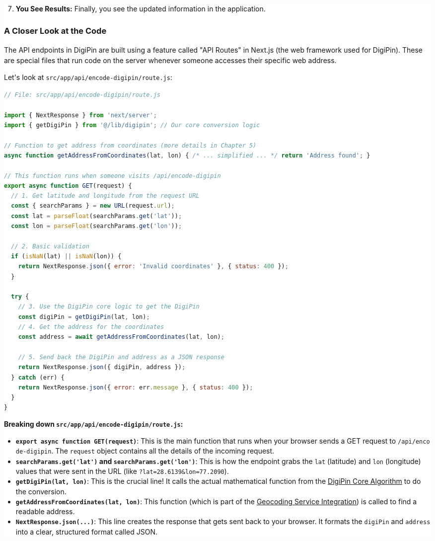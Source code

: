 7.  **You See Results:** Finally, you see the updated information in the application.

### A Closer Look at the Code

The API endpoints in DigiPin are built using a feature called "API Routes" in Next.js (the web framework used for DigiPin). These are special files that run code on the server whenever someone accesses their specific web address.

Let's look at `src/app/api/encode-digipin/route.js`:

```javascript
// File: src/app/api/encode-digipin/route.js

import { NextResponse } from 'next/server';
import { getDigiPin } from '@/lib/digipin'; // Our core conversion logic

// Function to get address from coordinates (more details in Chapter 5)
async function getAddressFromCoordinates(lat, lon) { /* ... simplified ... */ return 'Address found'; }

// This function runs when someone visits /api/encode-digipin
export async function GET(request) {
  // 1. Get latitude and longitude from the request URL
  const { searchParams } = new URL(request.url);
  const lat = parseFloat(searchParams.get('lat'));
  const lon = parseFloat(searchParams.get('lon'));

  // 2. Basic validation
  if (isNaN(lat) || isNaN(lon)) {
    return NextResponse.json({ error: 'Invalid coordinates' }, { status: 400 });
  }

  try {
    // 3. Use the DigiPin core logic to get the DigiPin
    const digiPin = getDigiPin(lat, lon);
    // 4. Get the address for the coordinates
    const address = await getAddressFromCoordinates(lat, lon);
    
    // 5. Send back the DigiPin and address as a JSON response
    return NextResponse.json({ digiPin, address });
  } catch (err) {
    return NextResponse.json({ error: err.message }, { status: 400 });
  }
}
```

**Breaking down `src/app/api/encode-digipin/route.js`:**

*   **`export async function GET(request)`**: This is the main function that runs when your browser sends a GET request to `/api/encode-digipin`. The `request` object contains all the details of the incoming request.
*   **`searchParams.get('lat')` and `searchParams.get('lon')`**: This is how the endpoint grabs the `lat` (latitude) and `lon` (longitude) values that were sent in the URL (like `?lat=28.6139&lon=77.2090`).
*   **`getDigiPin(lat, lon)`**: This is the crucial line! It calls the actual mathematical function from the [DigiPin Core Algorithm](04_digi_pin_core_algorithm_.md) to do the conversion.
*   **`getAddressFromCoordinates(lat, lon)`**: This function (which is part of the [Geocoding Service Integration](05_geocoding_service_integration_.md)) is called to find a readable address.
*   **`NextResponse.json(...)`**: This line creates the response that gets sent back to your browser. It formats the `digiPin` and `address` into a clear, structured format called JSON.
